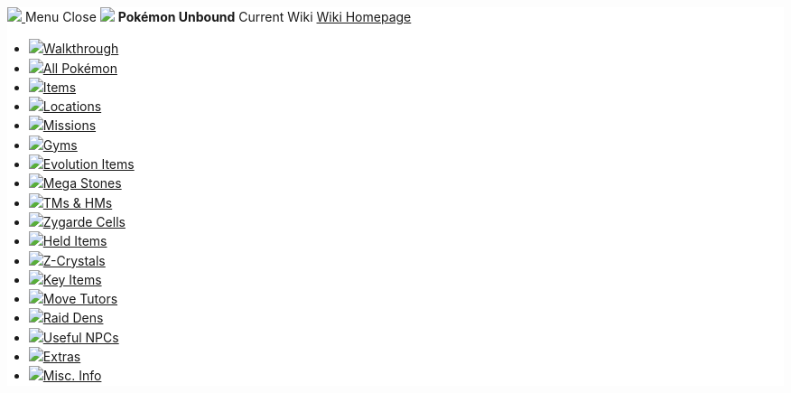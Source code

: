 [ ![](https://static.unboundwiki.com/wp-content/assets/images/2024/07/unbound-game-logo-x50.png) ](https://unboundwiki.com/pokemon/roserade/<https:/unboundwiki.com/>)
Menu Close
![](https://static.unboundwiki.com/wp-content/assets/images/2024/07/pokemon-unbound-frozen-heights-game-icon.jpg)
**Pokémon Unbound**
Current Wiki
[ Wiki Homepage ](https://unboundwiki.com/pokemon/roserade/<https:/unboundwiki.com/>)
  * [![](https://static.unboundwiki.com/wp-content/assets/images/2024/07/unbound-walkthrough-start-preview.jpg)Walkthrough](https://unboundwiki.com/pokemon/roserade/<https:/unboundwiki.com/walkthrough/>)
  * [![](https://static.unboundwiki.com/wp-content/assets/images/2024/07/pokemon-unbound-lab-exterior-150x150.jpg)All Pokémon](https://unboundwiki.com/pokemon/roserade/<https:/unboundwiki.com/pokemon/>)
  * [![](https://static.unboundwiki.com/wp-content/assets/images/2024/07/items-market-150x150.jpg)Items](https://unboundwiki.com/pokemon/roserade/<https:/unboundwiki.com/items/>)
  * [![](https://static.unboundwiki.com/wp-content/assets/images/2024/08/world-map-pokemon-unbound.jpg)Locations](https://unboundwiki.com/pokemon/roserade/<https:/unboundwiki.com/locations/>)
  * [![](https://static.unboundwiki.com/wp-content/assets/images/2024/07/missions-icon-150x150.jpg)Missions](https://unboundwiki.com/pokemon/roserade/<https:/unboundwiki.com/missions/>)
  * [![](https://static.unboundwiki.com/wp-content/assets/images/2024/12/exterior-crater-town-gym-200x200.jpg)Gyms](https://unboundwiki.com/pokemon/roserade/<https:/unboundwiki.com/gyms/>)
  * [![](https://static.unboundwiki.com/wp-content/assets/images/2024/08/evolutionary-items.jpg)Evolution Items](https://unboundwiki.com/pokemon/roserade/<https:/unboundwiki.com/items/evolution-items/>)
  * [![](https://static.unboundwiki.com/wp-content/assets/images/2024/07/mega-stone-150x150.jpg)Mega Stones](https://unboundwiki.com/pokemon/roserade/<https:/unboundwiki.com/mega-stones/>)
  * [![](https://static.unboundwiki.com/wp-content/assets/images/2024/07/tmloc-150x150.png)TMs & HMs](https://unboundwiki.com/pokemon/roserade/<https:/unboundwiki.com/tms-hms/>)
  * [![](https://static.unboundwiki.com/wp-content/assets/images/2024/08/zygarde-house.jpg)Zygarde Cells](https://unboundwiki.com/pokemon/roserade/<https:/unboundwiki.com/items/zygarde-cells/>)
  * [![](https://static.unboundwiki.com/wp-content/assets/images/2024/10/helditems-endgame-shop-200x200.jpg)Held Items](https://unboundwiki.com/pokemon/roserade/<https:/unboundwiki.com/items/held-items/>)
  * [![](https://static.unboundwiki.com/wp-content/assets/images/2024/08/zcrystals-listing-preview.jpg)Z-Crystals](https://unboundwiki.com/pokemon/roserade/<https:/unboundwiki.com/z-crystals/>)
  * [![](https://static.unboundwiki.com/wp-content/assets/images/2024/08/cube.jpg)Key Items](https://unboundwiki.com/pokemon/roserade/<https:/unboundwiki.com/items/key-items/>)
  * [![](https://static.unboundwiki.com/wp-content/assets/images/2024/09/move-tutors-preview.jpg)Move Tutors](https://unboundwiki.com/pokemon/roserade/<https:/unboundwiki.com/misc-info/move-tutors/>)
  * [![](https://static.unboundwiki.com/wp-content/assets/images/2024/10/raid-den-area-pokemon-unbound-lightv.jpg)Raid Dens](https://unboundwiki.com/pokemon/roserade/<https:/unboundwiki.com/raid-dens/>)
  * [![](https://static.unboundwiki.com/wp-content/assets/images/2024/11/useful-npc-preview-200x200.jpg)Useful NPCs](https://unboundwiki.com/pokemon/roserade/<https:/unboundwiki.com/misc-info/useful-npcs/>)
  * [![](https://static.unboundwiki.com/wp-content/assets/images/2024/10/kyurem-unbound-sidequest-200x200.jpg)Extras](https://unboundwiki.com/pokemon/roserade/<https:/unboundwiki.com/extras/>)
  * [![](https://static.unboundwiki.com/wp-content/assets/images/2024/08/dehara-mart.png)Misc. Info](https://unboundwiki.com/pokemon/roserade/<https:/unboundwiki.com/misc-info/>)

